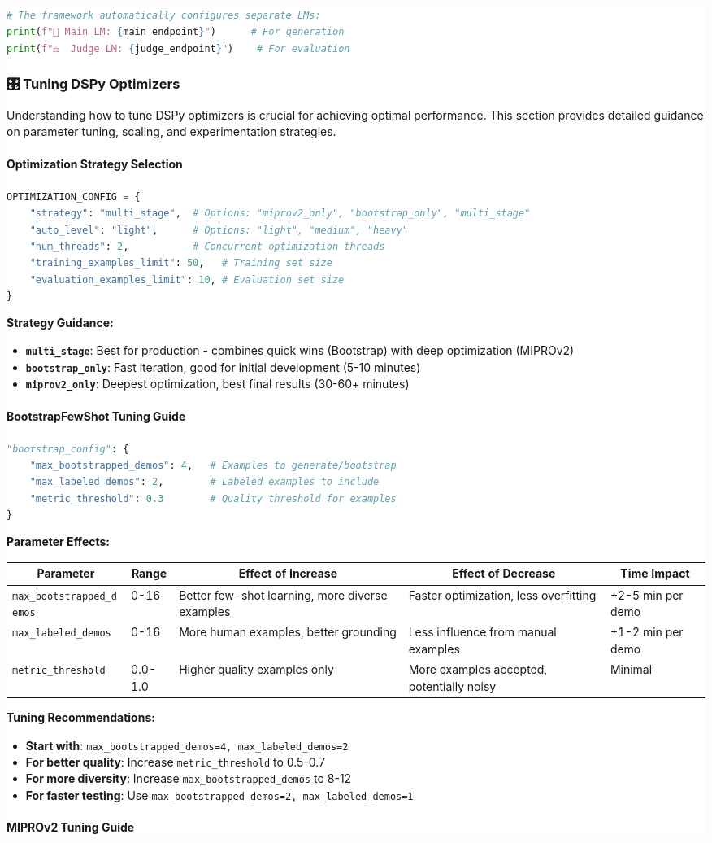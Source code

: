 ```python
# The framework automatically configures separate LMs:
print(f"🎯 Main LM: {main_endpoint}")      # For generation
print(f"⚖️  Judge LM: {judge_endpoint}")    # For evaluation
```

### 🎛️ Tuning DSPy Optimizers

Understanding how to tune DSPy optimizers is crucial for achieving optimal performance. This section provides detailed guidance on parameter tuning, scaling, and experimentation strategies.

#### **Optimization Strategy Selection**

```python
OPTIMIZATION_CONFIG = {
    "strategy": "multi_stage",  # Options: "miprov2_only", "bootstrap_only", "multi_stage"
    "auto_level": "light",      # Options: "light", "medium", "heavy"
    "num_threads": 2,           # Concurrent optimization threads
    "training_examples_limit": 50,   # Training set size
    "evaluation_examples_limit": 10, # Evaluation set size
}
```

**Strategy Guidance:**
- **`multi_stage`**: Best for production - combines quick wins (Bootstrap) with deep optimization (MIPROv2)
- **`bootstrap_only`**: Fast iteration, good for initial development (5-10 minutes)
- **`miprov2_only`**: Deepest optimization, best final results (30-60+ minutes)

#### **BootstrapFewShot Tuning Guide**

```python
"bootstrap_config": {
    "max_bootstrapped_demos": 4,   # Examples to generate/bootstrap
    "max_labeled_demos": 2,        # Labeled examples to include
    "metric_threshold": 0.3        # Quality threshold for examples
}
```

**Parameter Effects:**

| Parameter | Range | Effect of Increase | Effect of Decrease | Time Impact |
|-----------|-------|-------------------|-------------------|-------------|
| `max_bootstrapped_demos` | 0-16 | Better few-shot learning, more diverse examples | Faster optimization, less overfitting | +2-5 min per demo |
| `max_labeled_demos` | 0-16 | More human examples, better grounding | Less influence from manual examples | +1-2 min per demo |
| `metric_threshold` | 0.0-1.0 | Higher quality examples only | More examples accepted, potentially noisy | Minimal |

**Tuning Recommendations:**
- **Start with**: `max_bootstrapped_demos=4, max_labeled_demos=2`
- **For better quality**: Increase `metric_threshold` to 0.5-0.7
- **For more diversity**: Increase `max_bootstrapped_demos` to 8-12
- **For faster testing**: Use `max_bootstrapped_demos=2, max_labeled_demos=1`

#### **MIPROv2 Tuning Guide**
